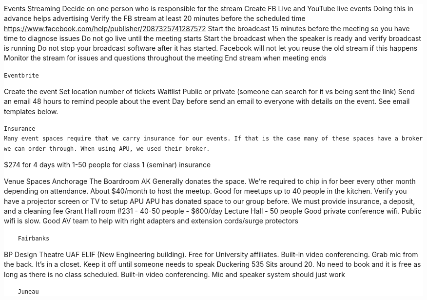Events
Streaming
Decide on one person who is responsible for the stream
Create FB Live and YouTube live events
Doing this in advance helps advertising
Verify the FB stream at least 20 minutes before the scheduled time
https://www.facebook.com/help/publisher/2087325741287572
Start the broadcast 15 minutes before the meeting so you have time to diagnose issues
Do not go live until the meeting starts
Start the broadcast when the speaker is ready and verify broadcast is running
Do not stop your broadcast software after it has started.
Facebook will not let you reuse the old stream if this happens
Monitor the stream for issues and questions throughout the meeting
End stream when meeting ends

    Eventbrite

Create the event
Set location number of tickets
Waitlist
Public or private (someone can search for it vs being sent the link)
Send an email 48 hours to remind people about the event
Day before send an email to everyone with details on the event. See email templates below.

    Insurance
    Many event spaces require that we carry insurance for our events. If that is the case many of these spaces have a broker we can order through. When using APU, we used their broker.

\$274 for 4 days with 1-50 people for class 1 (seminar) insurance

Venue Spaces
Anchorage
The Boardroom AK
Generally donates the space. We’re required to chip in for beer every other month depending on attendance. About $40/month to host the meetup.
Good for meetups up to 40 people in the kitchen.
Verify you have a projector screen or TV to setup
APU
APU has donated space to our group before. We must provide insurance, a deposit, and a cleaning fee
Grant Hall room #231 - 40-50 people - $600/day
Lecture Hall - 50 people
Good private conference wifi. Public wifi is slow.
Good AV team to help with right adapters and extension cords/surge protectors

    	Fairbanks

BP Design Theatre
UAF ELIF (New Engineering building). Free for University affiliates. Built-in video conferencing.
Grab mic from the back. It’s in a closet. Keep it off until someone needs to speak
Duckering 535
Sits around 20. No need to book and it is free as long as there is no class scheduled. Built-in video conferencing.
Mic and speaker system should just work

    	Juneau

